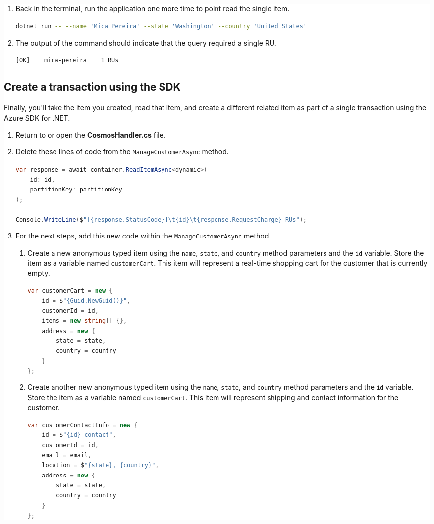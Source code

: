 1. Back in the terminal, run the application one more time to point read the single item.

    ```bash
    dotnet run -- --name 'Mica Pereira' --state 'Washington' --country 'United States'
    ```

1. The output of the command should indicate that the query required a single RU.

    ```output
    [OK]    mica-pereira    1 RUs
    ```

## Create a transaction using the SDK

Finally, you'll take the item you created, read that item, and create a different related item as part of a single transaction using the Azure SDK for .NET.

1. Return to or open the **CosmosHandler.cs** file.

1. Delete these lines of code from the `ManageCustomerAsync` method.

    ```csharp
    var response = await container.ReadItemAsync<dynamic>(
        id: id, 
        partitionKey: partitionKey
    );

    Console.WriteLine($"[{response.StatusCode}]\t{id}\t{response.RequestCharge} RUs");
    ```

1. For the next steps, add this new code within the `ManageCustomerAsync` method.

    1. Create a new anonymous typed item using the `name`, `state`, and `country` method parameters and the `id` variable. Store the item as a variable named `customerCart`. This item will represent a real-time shopping cart for the customer that is currently empty.

        ```csharp
        var customerCart = new {
            id = $"{Guid.NewGuid()}",
            customerId = id,
            items = new string[] {},
            address = new {
                state = state,
                country = country
            }
        };
        ```

    1. Create another new anonymous typed item using the `name`, `state`, and `country` method parameters and the `id` variable. Store the item as a variable named `customerCart`. This item will represent shipping and contact information for the customer.

        ```csharp
        var customerContactInfo = new {
            id = $"{id}-contact",
            customerId = id,
            email = email,
            location = $"{state}, {country}",
            address = new {
                state = state,
                country = country
            }
        };
        ```
